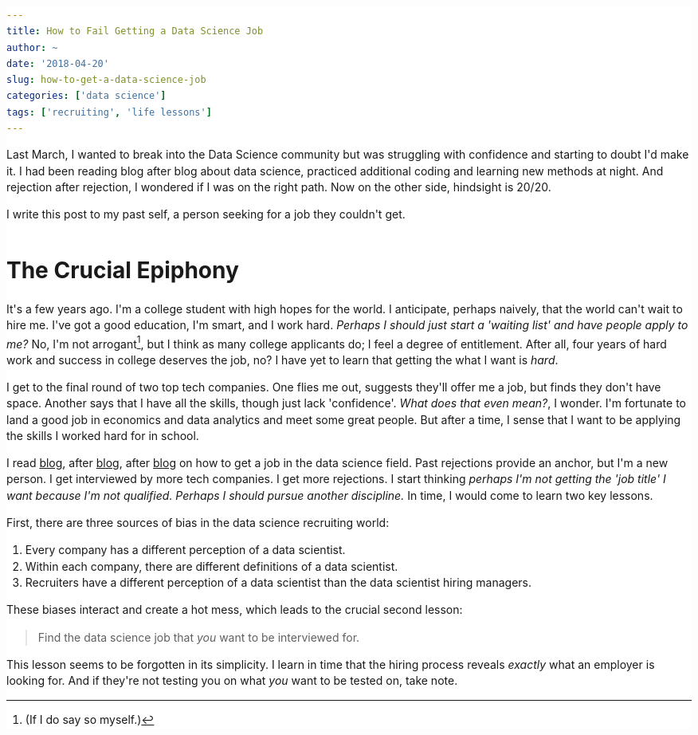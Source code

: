 ```yaml
---
title: How to Fail Getting a Data Science Job
author: ~
date: '2018-04-20'
slug: how-to-get-a-data-science-job
categories: ['data science']
tags: ['recruiting', 'life lessons']
---
```


Last March, I wanted to break into the Data Science community but was struggling with confidence and starting to doubt I'd make it. I had been reading blog after blog about data science, practiced additional coding and learning new methods at night. And rejection after rejection, I wondered if I was on the right path. Now on the other side,  hindsight is 20/20.

I write this post to my past self, a person seeking for a job they couldn't get.

# The Crucial Epiphony

It's a few years ago. I'm a college student with high hopes for the world. I anticipate, perhaps naively, that the world can't wait to hire me. I've got a good education, I'm smart, and I work hard. _Perhaps I should just start a 'waiting list' and have people apply to me?_ No, I'm not arrogant[^9], but I think as many college applicants do; I feel a degree of entitlement. After all, four years of hard work and success in college deserves the job, no? I have yet to learn that getting the what I want is _hard_.

[^9]: (If I do say so myself.)

I get to the final round of two top tech companies. One flies me out, suggests they'll offer me a job, but finds they don't have space. Another says that I have all the skills, though just lack 'confidence'. _What does that even mean?_, I wonder. I'm fortunate to land a good job in economics and data analytics and meet some great people. But after a time, I sense that I want to be applying the skills I worked hard for in school.

I read [blog](https://medium.com/@datalab/how-to-break-into-the-data-science-market-f0e0b79b42f7), after [blog](http://brohrer.github.io/get_data_science_job.html), after [blog](https://tdhopper.com/blog/faq/) on how to get a job in the data science field. Past rejections provide an anchor, but I'm a new person. I get interviewed by more tech companies. I get more rejections. I start thinking _perhaps I'm not getting the 'job title' I want because I'm not qualified. Perhaps I should pursue another discipline._ In time, I would come to learn two key lessons. 

First, there are three sources of bias in the data science recruiting world:

1. Every company has a different perception of a data scientist.
2. Within each company, there are different definitions of a data scientist.
3. Recruiters have a different perception of a data scientist than the data scientist hiring managers.

These biases interact and create a hot mess, which leads to the crucial second lesson: 

> Find the data science job that _you_ want to be interviewed for.

This lesson seems to be forgotten in its simplicity. I learn in time that the hiring process reveals _exactly_ what an employer is looking for. And if they're not testing you on what _you_ want to be tested on, take note.


[^1]: I tried reshaping data rather than split-apply-combine. This may seem minor, but when you get stuck in an interiew there can be an awkward moment where you try to do it one way and the recruiter might not know your approach. If they can't guide you, you appear incompetant. This can often happen if I have an R background and my recruiter comes from a SQL background.
[^2]: Despite realizing 10 minutes after the interview my error and emailing the recruiter the true solution. This highlights a key point: are you looking for a software engineer, a data manipulator, or a statistician? 
[^3]: I feel like this happened because I was being quizzed by many computer scientists-turned-data scientists. I was asked a lot of machine learning questsions that I couldn't answer, yet I knew a ton of regression and statistical knowledge. So at the same time I made it to the final round of a separate tech company for knowing a ton of stats, I failed this interview for not knowing my machine learning well enough. The advice would be: own what you know. If you don't know machine learning, talk stats. But don't try talking machine learning just because you think that's what they want. _You_ can guide the interviewer to what you want to talk about.
[^4]: After the interview, I realized this was a simple t-test that I could have googled stack overflow for. But I'm sure they were looking for someone more immediately proficient in those techniques, which I was not. 
[^5]: You know how interviewers 'like to hear how you think' while trying to solve a problem. Although I arrived at the correct answers, perhaps I was a bit waffly in my attempts to explain my reasoning. I don't have any advice yet on this one. Try again?
[^6]: I reviewed my resume and I had five references to R, three to Python, and _one_ to SAS, a few to Stata, Matlab, etc. Of course, SAS stands out visually beause it has three capital letters over one: `R`. There are some lessons here: 1) your recruiter might think there's a difference between a forecast and a prediction, or a random forest and a decision tree. 2) Perhaps it's better to generalize your technique so recruiters can understand it, and the specify your technique so data scientists hiring managers can comprehend. E.g.: I specialize in decision tree methods (GBMs). 3) Only put on your resume things you want to do in your job.
[^7]: Of course, I prefer that hype to what I had before. But again, few of these jobs have related to my area of expertise. So while a recruiter likes my profile, the hiring manager might find me ill qualified.